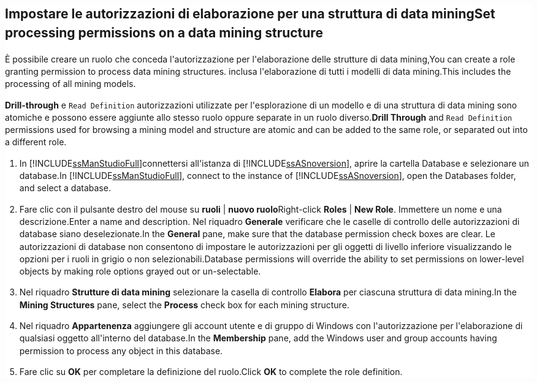 ## <a name="set-processing-permissions-on-a-data-mining-structure"></a><span data-ttu-id="c9ead-149">Impostare le autorizzazioni di elaborazione per una struttura di data mining</span><span class="sxs-lookup"><span data-stu-id="c9ead-149">Set processing permissions on a data mining structure</span></span>  
 <span data-ttu-id="c9ead-150">È possibile creare un ruolo che conceda l'autorizzazione per l'elaborazione delle strutture di data mining,</span><span class="sxs-lookup"><span data-stu-id="c9ead-150">You can create a role granting permission to process data mining structures.</span></span> <span data-ttu-id="c9ead-151">inclusa l'elaborazione di tutti i modelli di data mining.</span><span class="sxs-lookup"><span data-stu-id="c9ead-151">This includes the processing of all mining models.</span></span>  
  
 <span data-ttu-id="c9ead-152">**Drill-through** e `Read Definition` autorizzazioni utilizzate per l'esplorazione di un modello e di una struttura di data mining sono atomiche e possono essere aggiunte allo stesso ruolo oppure separate in un ruolo diverso.</span><span class="sxs-lookup"><span data-stu-id="c9ead-152">**Drill Through** and `Read Definition` permissions used for browsing a mining model and structure are atomic and can be added to the same role, or separated out into a different role.</span></span>  
  
1.  <span data-ttu-id="c9ead-153">In [!INCLUDE[ssManStudioFull](../../includes/ssmanstudiofull-md.md)]connettersi all'istanza di [!INCLUDE[ssASnoversion](../../includes/ssasnoversion-md.md)], aprire la cartella Database e selezionare un database.</span><span class="sxs-lookup"><span data-stu-id="c9ead-153">In [!INCLUDE[ssManStudioFull](../../includes/ssmanstudiofull-md.md)], connect to the instance of [!INCLUDE[ssASnoversion](../../includes/ssasnoversion-md.md)], open the Databases folder, and select a database.</span></span>  
  
2.  <span data-ttu-id="c9ead-154">Fare clic con il pulsante destro del mouse su **ruoli**  |  **nuovo ruolo**</span><span class="sxs-lookup"><span data-stu-id="c9ead-154">Right-click **Roles** | **New Role**.</span></span> <span data-ttu-id="c9ead-155">Immettere un nome e una descrizione.</span><span class="sxs-lookup"><span data-stu-id="c9ead-155">Enter a name and description.</span></span> <span data-ttu-id="c9ead-156">Nel riquadro **Generale** verificare che le caselle di controllo delle autorizzazioni di database siano deselezionate.</span><span class="sxs-lookup"><span data-stu-id="c9ead-156">In the **General** pane, make sure that the database permission check boxes are clear.</span></span> <span data-ttu-id="c9ead-157">Le autorizzazioni di database non consentono di impostare le autorizzazioni per gli oggetti di livello inferiore visualizzando le opzioni per i ruoli in grigio o non selezionabili.</span><span class="sxs-lookup"><span data-stu-id="c9ead-157">Database permissions will override the ability to set permissions on lower-level objects by making role options grayed out or un-selectable.</span></span>  
  
3.  <span data-ttu-id="c9ead-158">Nel riquadro **Strutture di data mining** selezionare la casella di controllo **Elabora** per ciascuna struttura di data mining.</span><span class="sxs-lookup"><span data-stu-id="c9ead-158">In the **Mining Structures** pane, select the **Process** check box for each mining structure.</span></span>  
  
4.  <span data-ttu-id="c9ead-159">Nel riquadro **Appartenenza** aggiungere gli account utente e di gruppo di Windows con l'autorizzazione per l'elaborazione di qualsiasi oggetto all'interno del database.</span><span class="sxs-lookup"><span data-stu-id="c9ead-159">In the **Membership** pane, add the Windows user and group accounts having permission to process any object in this database.</span></span>  
  
5.  <span data-ttu-id="c9ead-160">Fare clic su **OK** per completare la definizione del ruolo.</span><span class="sxs-lookup"><span data-stu-id="c9ead-160">Click **OK** to complete the role definition.</span></span>  
  